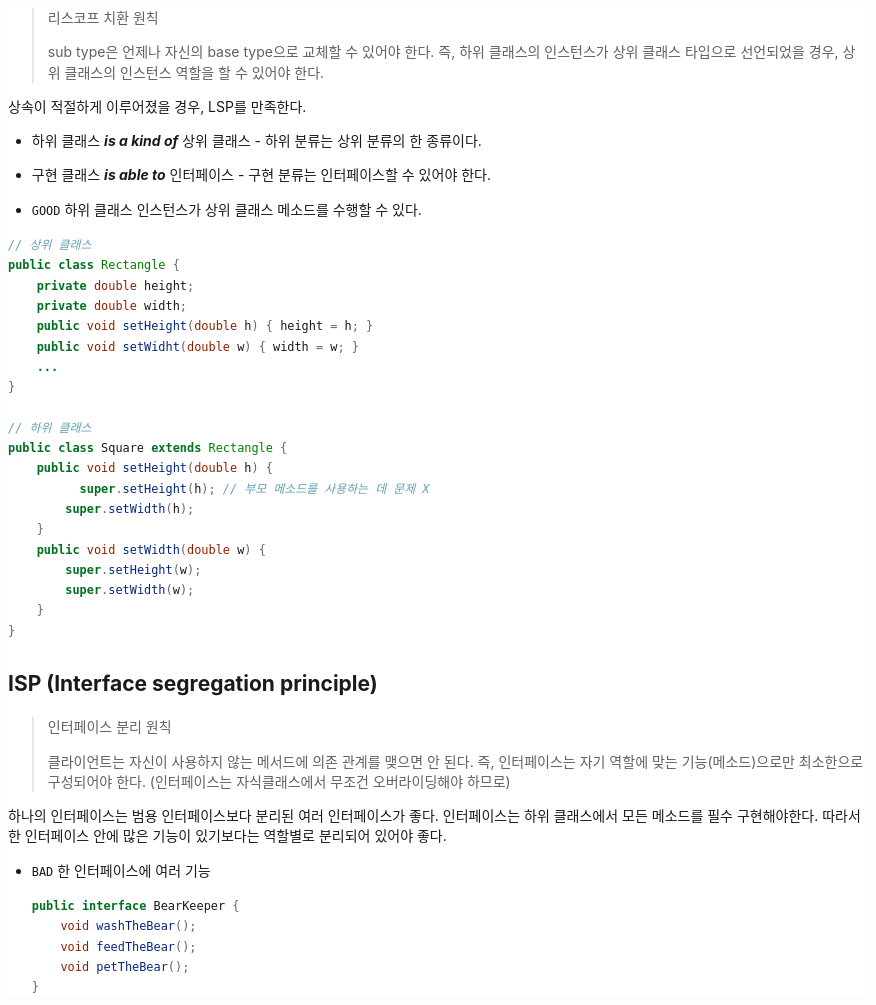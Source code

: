 > 리스코프 치환 원칙
> 
> sub type은 언제나 자신의 base type으로 교체할 수 있어야 한다. 즉, 하위 클래스의 인스턴스가 상위 클래스 타입으로 선언되었을 경우, 상위 클래스의 인스턴스 역할을 할 수 있어야 한다.
> 

상속이 적절하게 이루어졌을 경우, LSP를 만족한다.

- 하위 클래스 ***is a kind of*** 상위 클래스 - 하위 분류는 상위 분류의 한 종류이다.
- 구현 클래스 ***is able to*** 인터페이스 - 구현 분류는 인터페이스할 수 있어야 한다.

- `GOOD` 하위 클래스 인스턴스가 상위 클래스 메소드를 수행할 수 있다.

```java
// 상위 클래스
public class Rectangle {
    private double height;
    private double width;
    public void setHeight(double h) { height = h; }
    public void setWidht(double w) { width = w; }
    ...
}

// 하위 클래스
public class Square extends Rectangle {
    public void setHeight(double h) {
	      super.setHeight(h); // 부모 메소드를 사용하는 데 문제 X
        super.setWidth(h);
    }
    public void setWidth(double w) {
        super.setHeight(w);
        super.setWidth(w);
    }
}
```

## ISP (Interface segregation principle)

> 인터페이스 분리 원칙
> 
> 클라이언트는 자신이 사용하지 않는 메서드에 의존 관계를 맺으면 안 된다. 즉, 인터페이스는 자기 역할에 맞는 기능(메소드)으로만 최소한으로 구성되어야 한다. (인터페이스는 자식클래스에서 무조건 오버라이딩해야 하므로)
> 

하나의 인터페이스는 범용 인터페이스보다 분리된 여러 인터페이스가 좋다. 인터페이스는 하위 클래스에서 모든 메소드를 필수 구현해야한다. 따라서 한 인터페이스 안에 많은 기능이 있기보다는 역할별로 분리되어 있어야 좋다.

- `BAD` 한 인터페이스에 여러 기능
    
    ```java
    public interface BearKeeper {
        void washTheBear();
        void feedTheBear();
        void petTheBear();
    }
    ```
    